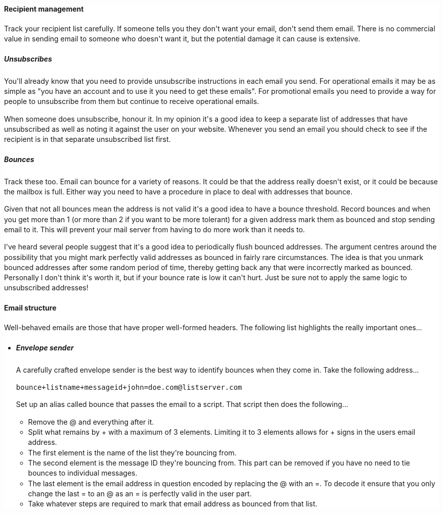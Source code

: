 <h4>Recipient management</h4>

Track your recipient list carefully. If someone tells you they don't want your email, don't send them email. There is no commercial value in sending email to someone who doesn't want it, but the potential damage it can cause is extensive.

<h5>Unsubscribes</h5>

You'll already know that you need to provide unsubscribe instructions in each email you send. For operational emails it may be as simple as "you have an account and to use it you need to get these emails". For promotional emails you need to provide a way for people to unsubscribe from them but continue to receive operational emails.

When someone does unsubscribe, honour it. In my opinion it's a good idea to keep a separate list of addresses that have unsubscribed as well as noting it against the user on your website. Whenever you send an email you should check to see if the recipient is in that separate unsubscribed list first.

<h5>Bounces</h5>

Track these too. Email can bounce for a variety of reasons. It could be that the address really doesn't exist, or it could be because the mailbox is full. Either way you need to have a procedure in place to deal with addresses that bounce.

Given that not all bounces mean the address is not valid it's a good idea to have a bounce threshold. Record bounces and when you get more than 1 (or more than 2 if you want to be more tolerant) for a given address mark them as bounced and stop sending email to it. This will prevent your mail server from having to do more work than it needs to.

I've heard several people suggest that it's a good idea to periodically flush bounced addresses. The argument centres around the possibility that you might mark perfectly valid addresses as bounced in fairly rare circumstances. The idea is that you unmark bounced addresses after some random period of time, thereby getting back any that were incorrectly marked as bounced. Personally I don't think it's worth it, but if your bounce rate is low it can't hurt. Just be sure not to apply the same logic to unsubscribed addresses!

<h4>Email structure</h4>

Well-behaved emails are those that have proper well-formed headers. The following list highlights the really important ones...

<ul>
	<li><h5>Envelope sender</h5>
		<p>
			A carefully crafted envelope sender is the best way to identify bounces when they come in. Take the following address...
		</p>
		<p><tt>bounce+listname+messageid+john=doe.com@listserver.com</tt></p>
		<p>
			Set up an alias called bounce that passes the email to a script. That script then does the following...
			<ul>
				<li>Remove the @ and everything after it.</li>
				<li>Split what remains by + with a maximum of 3 elements. Limiting it to 3 elements allows for + signs in the users email address.</li>
				<li>The first element is the name of the list they're bouncing from.</li>
				<li>The second element is the message ID they're bouncing from. This part can be removed if you have no need to tie bounces to individual messages.</li>
				<li>The last element is the email address in question encoded by replacing the @ with an =. To decode it ensure that you only change the last = to an @ as an = is perfectly valid in the user part.</li>
				<li>Take whatever steps are required to mark that email address as bounced from that list.</li>
			</ul>
		</p>
		<p>